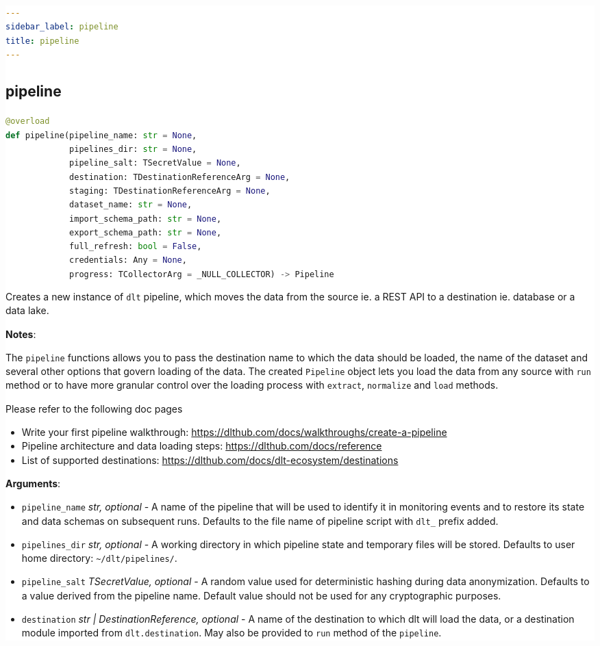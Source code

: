 ```yaml
---
sidebar_label: pipeline
title: pipeline
---
```


## pipeline

```python
@overload
def pipeline(pipeline_name: str = None,
             pipelines_dir: str = None,
             pipeline_salt: TSecretValue = None,
             destination: TDestinationReferenceArg = None,
             staging: TDestinationReferenceArg = None,
             dataset_name: str = None,
             import_schema_path: str = None,
             export_schema_path: str = None,
             full_refresh: bool = False,
             credentials: Any = None,
             progress: TCollectorArg = _NULL_COLLECTOR) -> Pipeline
```

Creates a new instance of `dlt` pipeline, which moves the data from the source ie. a REST API to a destination ie. database or a data lake.

**Notes**:

  The `pipeline` functions allows you to pass the destination name to which the data should be loaded, the name of the dataset and several other options that govern loading of the data.
  The created `Pipeline` object lets you load the data from any source with `run` method or to have more granular control over the loading process with `extract`, `normalize` and `load` methods.
  
  Please refer to the following doc pages
  - Write your first pipeline walkthrough: https://dlthub.com/docs/walkthroughs/create-a-pipeline
  - Pipeline architecture and data loading steps: https://dlthub.com/docs/reference
  - List of supported destinations: https://dlthub.com/docs/dlt-ecosystem/destinations
  

**Arguments**:

- `pipeline_name` _str, optional_ - A name of the pipeline that will be used to identify it in monitoring events and to restore its state and data schemas on subsequent runs.
  Defaults to the file name of pipeline script with `dlt_` prefix added.
  
- `pipelines_dir` _str, optional_ - A working directory in which pipeline state and temporary files will be stored. Defaults to user home directory: `~/dlt/pipelines/`.
  
- `pipeline_salt` _TSecretValue, optional_ - A random value used for deterministic hashing during data anonymization. Defaults to a value derived from the pipeline name.
  Default value should not be used for any cryptographic purposes.
  
- `destination` _str | DestinationReference, optional_ - A name of the destination to which dlt will load the data, or a destination module imported from `dlt.destination`.
  May also be provided to `run` method of the `pipeline`.
  